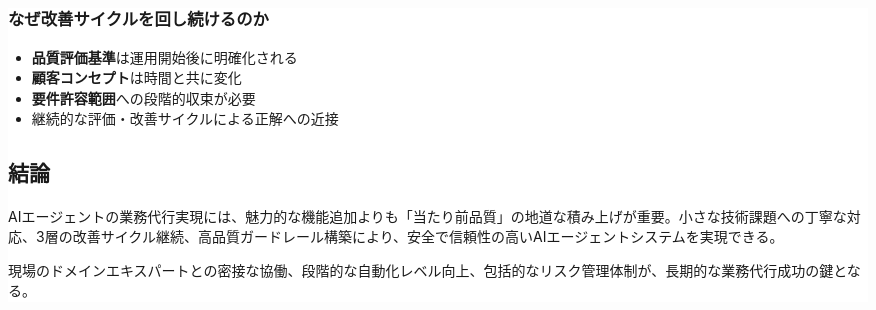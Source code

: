 ### なぜ改善サイクルを回し続けるのか

- **品質評価基準**は運用開始後に明確化される
- **顧客コンセプト**は時間と共に変化
- **要件許容範囲**への段階的収束が必要
- 継続的な評価・改善サイクルによる正解への近接

## 結論

AIエージェントの業務代行実現には、魅力的な機能追加よりも「当たり前品質」の地道な積み上げが重要。小さな技術課題への丁寧な対応、3層の改善サイクル継続、高品質ガードレール構築により、安全で信頼性の高いAIエージェントシステムを実現できる。

現場のドメインエキスパートとの密接な協働、段階的な自動化レベル向上、包括的なリスク管理体制が、長期的な業務代行成功の鍵となる。
